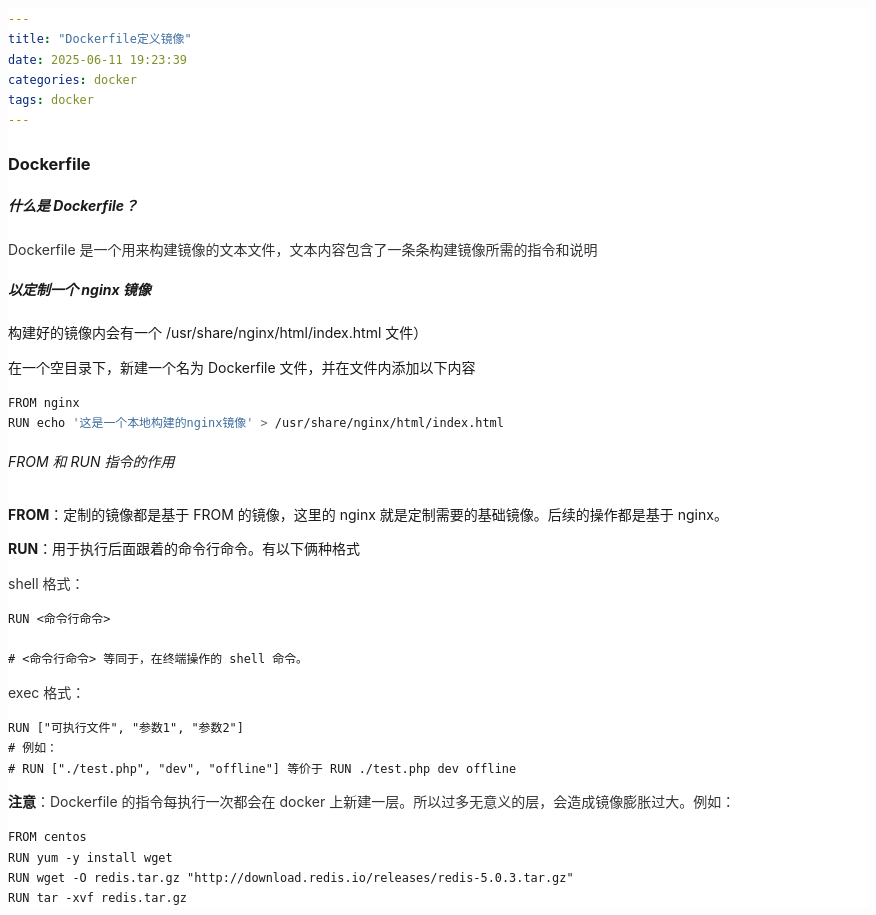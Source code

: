 ```yaml
---
title: "Dockerfile定义镜像"
date: 2025-06-11 19:23:39
categories: docker
tags: docker
---
```


### Dockerfile

##### 什么是 Dockerfile？

<span style="font-size: 14px; color: rgb(51, 51, 51)">Dockerfile 是一个用来构建镜像的文本文件，文本内容包含了一条条构建镜像所需的指令和说明</span>

##### **以定制一个 nginx 镜像**

构建好的镜像内会有一个 /usr/share/nginx/html/index.html 文件）

在一个空目录下，新建一个名为 Dockerfile 文件，并在文件内添加以下内容

``` bash
FROM nginx
RUN echo '这是一个本地构建的nginx镜像' > /usr/share/nginx/html/index.html
```

###### FROM 和 RUN 指令的作用

**FROM**：定制的镜像都是基于 FROM 的镜像，这里的 nginx 就是定制需要的基础镜像。后续的操作都是基于 nginx。

**RUN**：用于执行后面跟着的命令行命令。有以下俩种格式

<span style="font-size: 14px; color: rgb(51, 51, 51)">shell 格式：</span>

    RUN <命令行命令>

    # <命令行命令> 等同于，在终端操作的 shell 命令。

<span style="font-size: 14px; color: rgb(51, 51, 51)">exec 格式：</span>

    RUN ["可执行文件", "参数1", "参数2"]
    # 例如：
    # RUN ["./test.php", "dev", "offline"] 等价于 RUN ./test.php dev offline

**注意**<span style="font-size: 14px; color: rgb(51, 51, 51)">：Dockerfile 的指令每执行一次都会在 docker 上新建一层。所以过多无意义的层，会造成镜像膨胀过大。例如：</span>

    FROM centos
    RUN yum -y install wget
    RUN wget -O redis.tar.gz "http://download.redis.io/releases/redis-5.0.3.tar.gz"
    RUN tar -xvf redis.tar.gz
